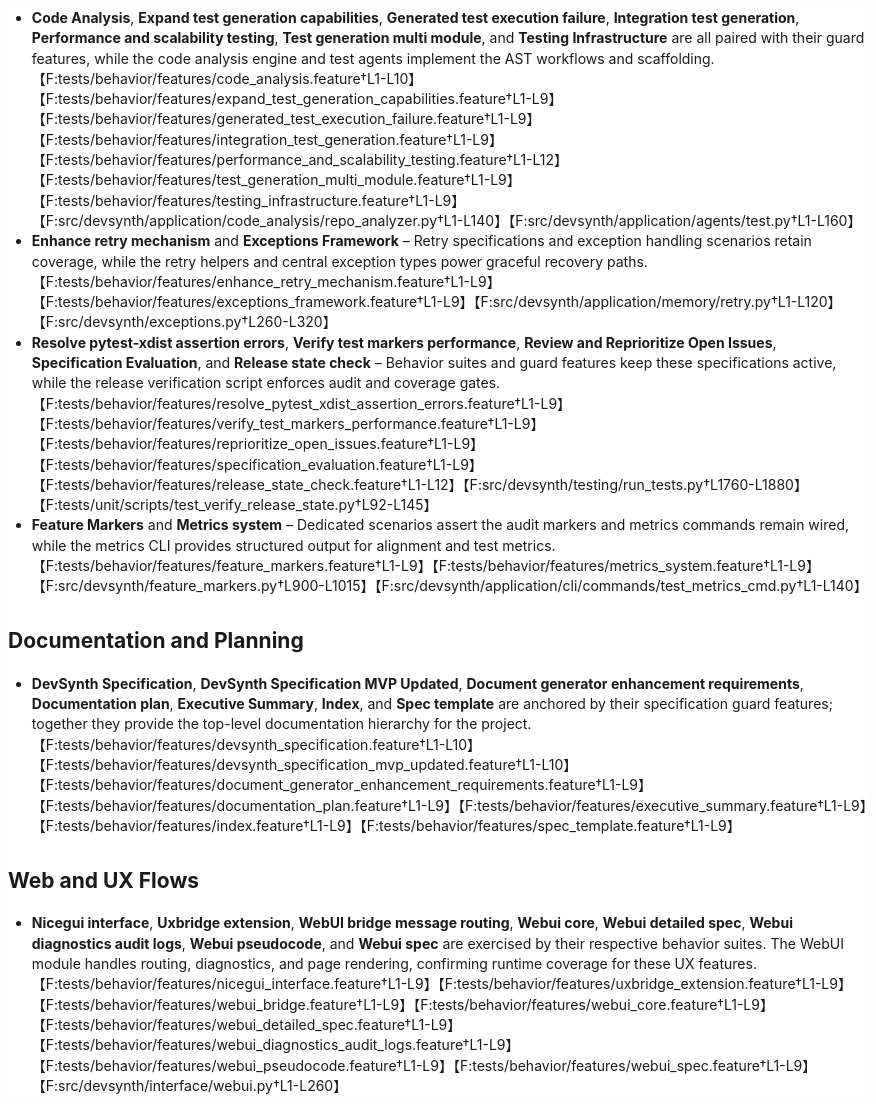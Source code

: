 - **Code Analysis**, **Expand test generation capabilities**, **Generated test
  execution failure**, **Integration test generation**, **Performance and
  scalability testing**, **Test generation multi module**, and **Testing
  Infrastructure** are all paired with their guard features, while the code
  analysis engine and test agents implement the AST workflows and scaffolding.
  【F:tests/behavior/features/code_analysis.feature†L1-L10】【F:tests/behavior/features/expand_test_generation_capabilities.feature†L1-L9】【F:tests/behavior/features/generated_test_execution_failure.feature†L1-L9】【F:tests/behavior/features/integration_test_generation.feature†L1-L9】【F:tests/behavior/features/performance_and_scalability_testing.feature†L1-L12】【F:tests/behavior/features/test_generation_multi_module.feature†L1-L9】【F:tests/behavior/features/testing_infrastructure.feature†L1-L9】【F:src/devsynth/application/code_analysis/repo_analyzer.py†L1-L140】【F:src/devsynth/application/agents/test.py†L1-L160】
- **Enhance retry mechanism** and **Exceptions Framework** – Retry specifications
  and exception handling scenarios retain coverage, while the retry helpers and
  central exception types power graceful recovery paths.
  【F:tests/behavior/features/enhance_retry_mechanism.feature†L1-L9】【F:tests/behavior/features/exceptions_framework.feature†L1-L9】【F:src/devsynth/application/memory/retry.py†L1-L120】【F:src/devsynth/exceptions.py†L260-L320】
- **Resolve pytest-xdist assertion errors**, **Verify test markers performance**,
  **Review and Reprioritize Open Issues**, **Specification Evaluation**, and
  **Release state check** – Behavior suites and guard features keep these
  specifications active, while the release verification script enforces audit and
  coverage gates.
  【F:tests/behavior/features/resolve_pytest_xdist_assertion_errors.feature†L1-L9】【F:tests/behavior/features/verify_test_markers_performance.feature†L1-L9】【F:tests/behavior/features/reprioritize_open_issues.feature†L1-L9】【F:tests/behavior/features/specification_evaluation.feature†L1-L9】【F:tests/behavior/features/release_state_check.feature†L1-L12】【F:src/devsynth/testing/run_tests.py†L1760-L1880】【F:tests/unit/scripts/test_verify_release_state.py†L92-L145】
- **Feature Markers** and **Metrics system** – Dedicated scenarios assert the
  audit markers and metrics commands remain wired, while the metrics CLI provides
  structured output for alignment and test metrics.
  【F:tests/behavior/features/feature_markers.feature†L1-L9】【F:tests/behavior/features/metrics_system.feature†L1-L9】【F:src/devsynth/feature_markers.py†L900-L1015】【F:src/devsynth/application/cli/commands/test_metrics_cmd.py†L1-L140】

## Documentation and Planning

- **DevSynth Specification**, **DevSynth Specification MVP Updated**, **Document
  generator enhancement requirements**, **Documentation plan**, **Executive
  Summary**, **Index**, and **Spec template** are anchored by their specification
  guard features; together they provide the top-level documentation hierarchy for
  the project.
  【F:tests/behavior/features/devsynth_specification.feature†L1-L10】【F:tests/behavior/features/devsynth_specification_mvp_updated.feature†L1-L10】【F:tests/behavior/features/document_generator_enhancement_requirements.feature†L1-L9】【F:tests/behavior/features/documentation_plan.feature†L1-L9】【F:tests/behavior/features/executive_summary.feature†L1-L9】【F:tests/behavior/features/index.feature†L1-L9】【F:tests/behavior/features/spec_template.feature†L1-L9】

## Web and UX Flows

- **Nicegui interface**, **Uxbridge extension**, **WebUI bridge message routing**,
  **Webui core**, **Webui detailed spec**, **Webui diagnostics audit logs**,
  **Webui pseudocode**, and **Webui spec** are exercised by their respective
  behavior suites. The WebUI module handles routing, diagnostics, and page
  rendering, confirming runtime coverage for these UX features.
  【F:tests/behavior/features/nicegui_interface.feature†L1-L9】【F:tests/behavior/features/uxbridge_extension.feature†L1-L9】【F:tests/behavior/features/webui_bridge.feature†L1-L9】【F:tests/behavior/features/webui_core.feature†L1-L9】【F:tests/behavior/features/webui_detailed_spec.feature†L1-L9】【F:tests/behavior/features/webui_diagnostics_audit_logs.feature†L1-L9】【F:tests/behavior/features/webui_pseudocode.feature†L1-L9】【F:tests/behavior/features/webui_spec.feature†L1-L9】【F:src/devsynth/interface/webui.py†L1-L260】
